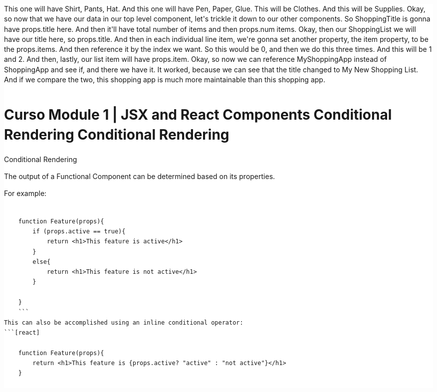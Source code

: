 This one will have Shirt, Pants, Hat.
And this one will have Pen,
Paper, Glue.
This will be Clothes.
And this will be Supplies.
Okay, so now that we have our data in our top level component,
let's trickle it down to our other components.
So ShoppingTitle is gonna have props.title here.
And then it'll have total number of
items and then props.num items.
Okay, then our ShoppingList we will have
our title here, so props.title.
And then in each individual line item, we're gonna set
another property, the item property, to be the props.items.
And then reference it by the index we want.
So this would be 0, and then we do this three times.
And this will be 1 and 2.
And then, lastly, our list item will have props.item.
Okay, so now we can reference MyShoppingApp instead of
ShoppingApp and see if, and there we have it.
It worked, because we can see that the title changed to
My New Shopping List.
And if we compare the two, this shopping
app is much more maintainable than this shopping app.

# Curso   Module 1 | JSX and React Components   Conditional Rendering   Conditional Rendering

Conditional Rendering

The output of a Functional Component can be determined based on its properties.

For example:
```[react]

    function Feature(props){
        if (props.active == true){
            return <h1>This feature is active</h1>
        }
        else{
            return <h1>This feature is not active</h1>
        }

    }
    ```
This can also be accomplished using an inline conditional operator:
```[react]

    function Feature(props){
        return <h1>This feature is {props.active? "active" : "not active"}</h1>
    }
    
```
